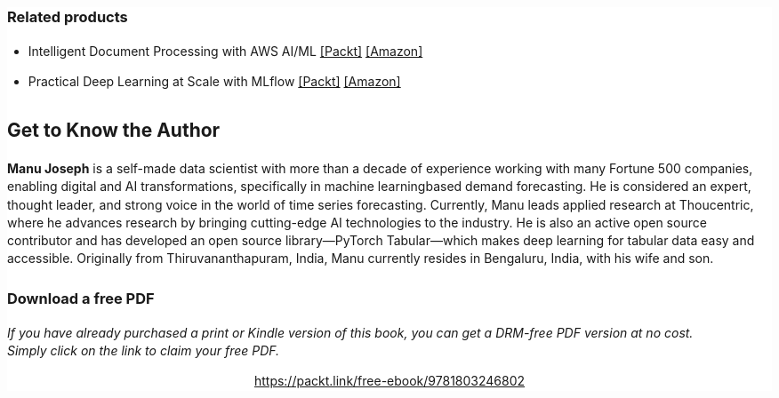 
### Related products <Other books you may enjoy>
* Intelligent Document Processing with AWS AI/ML [[Packt]](https://www.packtpub.com/product/intelligent-document-processing-with-aws-aiml/9781801810562) [[Amazon]](https://www.amazon.com/dp/1801810567)

* Practical Deep Learning at Scale with MLflow [[Packt]](https://www.packtpub.com/product/practical-deep-learning-at-scale-with-mlflow/9781803241333) [[Amazon]](https://www.amazon.com/dp/1803241330)

## Get to Know the Author
**Manu Joseph**
is a self-made data scientist with more than a decade of experience working with many
Fortune 500 companies, enabling digital and AI transformations, specifically in machine learningbased demand forecasting. He is considered an expert, thought leader, and strong voice in the world
of time series forecasting. Currently, Manu leads applied research at Thoucentric, where he advances
research by bringing cutting-edge AI technologies to the industry. He is also an active open source
contributor and has developed an open source library—PyTorch Tabular—which makes deep learning
for tabular data easy and accessible. Originally from Thiruvananthapuram, India, Manu currently
resides in Bengaluru, India, with his wife and son.


### Download a free PDF

 <i>If you have already purchased a print or Kindle version of this book, you can get a DRM-free PDF version at no cost.<br>Simply click on the link to claim your free PDF.</i>
<p align="center"> <a href="https://packt.link/free-ebook/9781803246802">https://packt.link/free-ebook/9781803246802 </a> </p>




